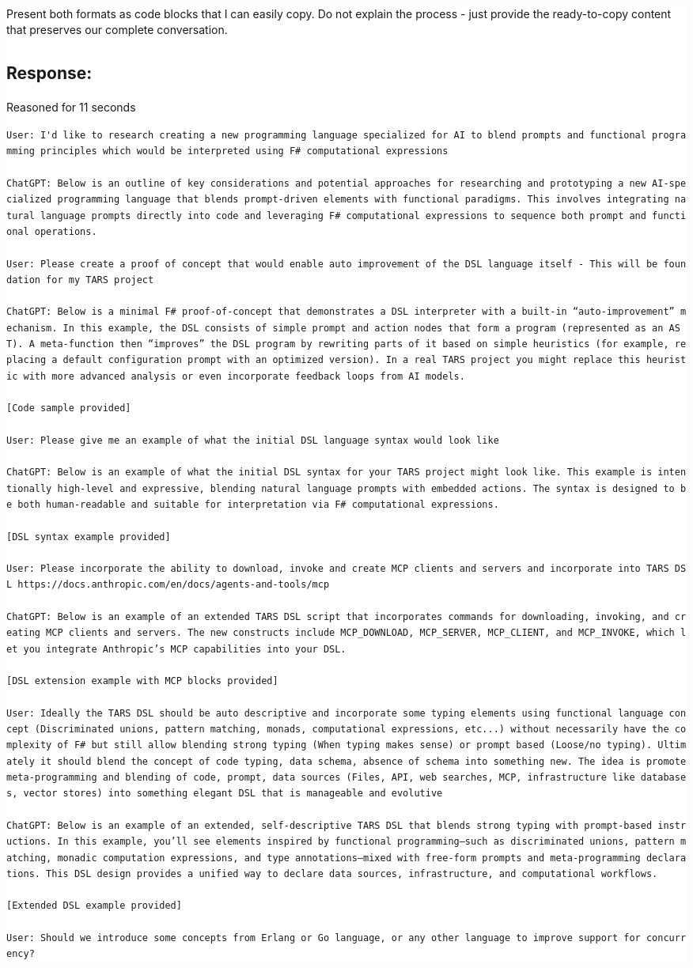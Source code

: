 Present both formats as code blocks that I can easily copy. Do not explain the process - just provide the ready-to-copy content that preserves our complete conversation.

## Response:
Reasoned for 11 seconds

```txt
User: I'd like to research creating a new programming language specialized for AI to blend prompts and functional programming principles which would be interpreted using F# computational expressions

ChatGPT: Below is an outline of key considerations and potential approaches for researching and prototyping a new AI-specialized programming language that blends prompt-driven elements with functional paradigms. This involves integrating natural language prompts directly into code and leveraging F# computational expressions to sequence both prompt and functional operations.

User: Please create a proof of concept that would enable auto improvement of the DSL language itself - This will be foundation for my TARS project

ChatGPT: Below is a minimal F# proof‐of‐concept that demonstrates a DSL interpreter with a built‐in “auto‐improvement” mechanism. In this example, the DSL consists of simple prompt and action nodes that form a program (represented as an AST). A meta‐function then “improves” the DSL program by rewriting parts of it based on simple heuristics (for example, replacing a default configuration prompt with an optimized version). In a real TARS project you might replace this heuristic with more advanced analysis or even incorporate feedback loops from AI models.

[Code sample provided]

User: Please give me an example of what the initial DSL language syntax would look like

ChatGPT: Below is an example of what the initial DSL syntax for your TARS project might look like. This example is intentionally high-level and expressive, blending natural language prompts with embedded actions. The syntax is designed to be both human-readable and suitable for interpretation via F# computational expressions.

[DSL syntax example provided]

User: Please incorporate the ability to download, invoke and create MCP clients and servers and incorporate into TARS DSL https://docs.anthropic.com/en/docs/agents-and-tools/mcp

ChatGPT: Below is an example of an extended TARS DSL script that incorporates commands for downloading, invoking, and creating MCP clients and servers. The new constructs include MCP_DOWNLOAD, MCP_SERVER, MCP_CLIENT, and MCP_INVOKE, which let you integrate Anthropic’s MCP capabilities into your DSL.

[DSL extension example with MCP blocks provided]

User: Ideally the TARS DSL should be auto descriptive and incorporate some typing elements using functional language concept (Discriminated unions, pattern matching, monads, computational expressions, etc...) without necessarily have the complexity of F# but still allow blending strong typing (When typing makes sense) or prompt based (Loose/no typing). Ultimately it should blend the concept of code typing, data schema, absence of schema into something new. The idea is promote meta-programming and blending of code, prompt, data sources (Files, API, web searches, MCP, infrastructure like databases, vector stores) into something elegant DSL that is manageable and evolutive

ChatGPT: Below is an example of an extended, self‐descriptive TARS DSL that blends strong typing with prompt-based instructions. In this example, you’ll see elements inspired by functional programming—such as discriminated unions, pattern matching, monadic computation expressions, and type annotations—mixed with free-form prompts and meta-programming declarations. This DSL design provides a unified way to declare data sources, infrastructure, and computational workflows.

[Extended DSL example provided]

User: Should we introduce some concepts from Erlang or Go language, or any other language to improve support for concurrency?
```